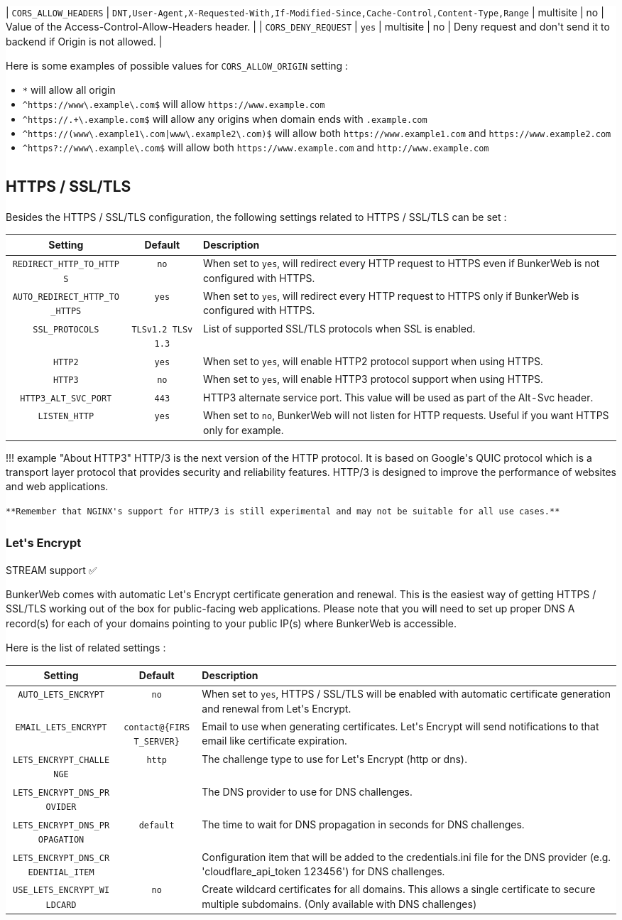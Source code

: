 | `CORS_ALLOW_HEADERS`     | `DNT,User-Agent,X-Requested-With,If-Modified-Since,Cache-Control,Content-Type,Range` | multisite | no       | Value of the Access-Control-Allow-Headers header.                   |
| `CORS_DENY_REQUEST`      | `yes`                                                                                | multisite | no       | Deny request and don't send it to backend if Origin is not allowed. |

Here is some examples of possible values for `CORS_ALLOW_ORIGIN` setting :

- `*` will allow all origin
- `^https://www\.example\.com$` will allow `https://www.example.com`
- `^https://.+\.example.com$` will allow any origins when domain ends with `.example.com`
- `^https://(www\.example1\.com|www\.example2\.com)$` will allow both `https://www.example1.com` and `https://www.example2.com`
- `^https?://www\.example\.com$` will allow both `https://www.example.com` and `http://www.example.com`

## HTTPS / SSL/TLS

Besides the HTTPS / SSL/TLS configuration, the following settings related to HTTPS / SSL/TLS can be set :

|            Setting            |      Default      | Description                                                                                                  |
| :---------------------------: | :---------------: | :----------------------------------------------------------------------------------------------------------- |
|   `REDIRECT_HTTP_TO_HTTPS`    |       `no`        | When set to `yes`, will redirect every HTTP request to HTTPS even if BunkerWeb is not configured with HTTPS. |
| `AUTO_REDIRECT_HTTP_TO_HTTPS` |       `yes`       | When set to `yes`, will redirect every HTTP request to HTTPS only if BunkerWeb is configured with HTTPS.     |
|        `SSL_PROTOCOLS`        | `TLSv1.2 TLSv1.3` | List of supported SSL/TLS protocols when SSL is enabled.                                                     |
|            `HTTP2`            |       `yes`       | When set to `yes`, will enable HTTP2 protocol support when using HTTPS.                                      |
|            `HTTP3`            |       `no`        | When set to `yes`, will enable HTTP3 protocol support when using HTTPS.                                      |
|     `HTTP3_ALT_SVC_PORT`      |       `443`       | HTTP3 alternate service port. This value will be used as part of the Alt-Svc header.                         |
|         `LISTEN_HTTP`         |       `yes`       | When set to `no`, BunkerWeb will not listen for HTTP requests. Useful if you want HTTPS only for example.    |

!!! example "About HTTP3"
    HTTP/3 is the next version of the HTTP protocol. It is based on Google's QUIC protocol which is a transport layer protocol that provides security and reliability features. HTTP/3 is designed to improve the performance of websites and web applications.

    **Remember that NGINX's support for HTTP/3 is still experimental and may not be suitable for all use cases.**

### Let's Encrypt

STREAM support :white_check_mark:

BunkerWeb comes with automatic Let's Encrypt certificate generation and renewal. This is the easiest way of getting HTTPS / SSL/TLS working out of the box for public-facing web applications. Please note that you will need to set up proper DNS A record(s) for each of your domains pointing to your public IP(s) where BunkerWeb is accessible.

Here is the list of related settings :

|              Setting               |         Default          | Description                                                                                                                                                                   |
| :--------------------------------: | :----------------------: | :---------------------------------------------------------------------------------------------------------------------------------------------------------------------------- |
|        `AUTO_LETS_ENCRYPT`         |           `no`           | When set to `yes`, HTTPS / SSL/TLS will be enabled with automatic certificate generation and renewal from Let's Encrypt.                                                      |
|        `EMAIL_LETS_ENCRYPT`        | `contact@{FIRST_SERVER}` | Email to use when generating certificates. Let's Encrypt will send notifications to that email like certificate expiration.                                                   |
|      `LETS_ENCRYPT_CHALLENGE`      |          `http`          | The challenge type to use for Let's Encrypt (http or dns).                                                                                                                    |
|    `LETS_ENCRYPT_DNS_PROVIDER`     |                          | The DNS provider to use for DNS challenges.                                                                                                                                   |
|   `LETS_ENCRYPT_DNS_PROPAGATION`   |        `default`         | The time to wait for DNS propagation in seconds for DNS challenges.                                                                                                           |
| `LETS_ENCRYPT_DNS_CREDENTIAL_ITEM` |                          | Configuration item that will be added to the credentials.ini file for the DNS provider (e.g. 'cloudflare_api_token 123456') for DNS challenges.                               |
|    `USE_LETS_ENCRYPT_WILDCARD`     |           `no`           | Create wildcard certificates for all domains. This allows a single certificate to secure multiple subdomains. (Only available with DNS challenges)                            |